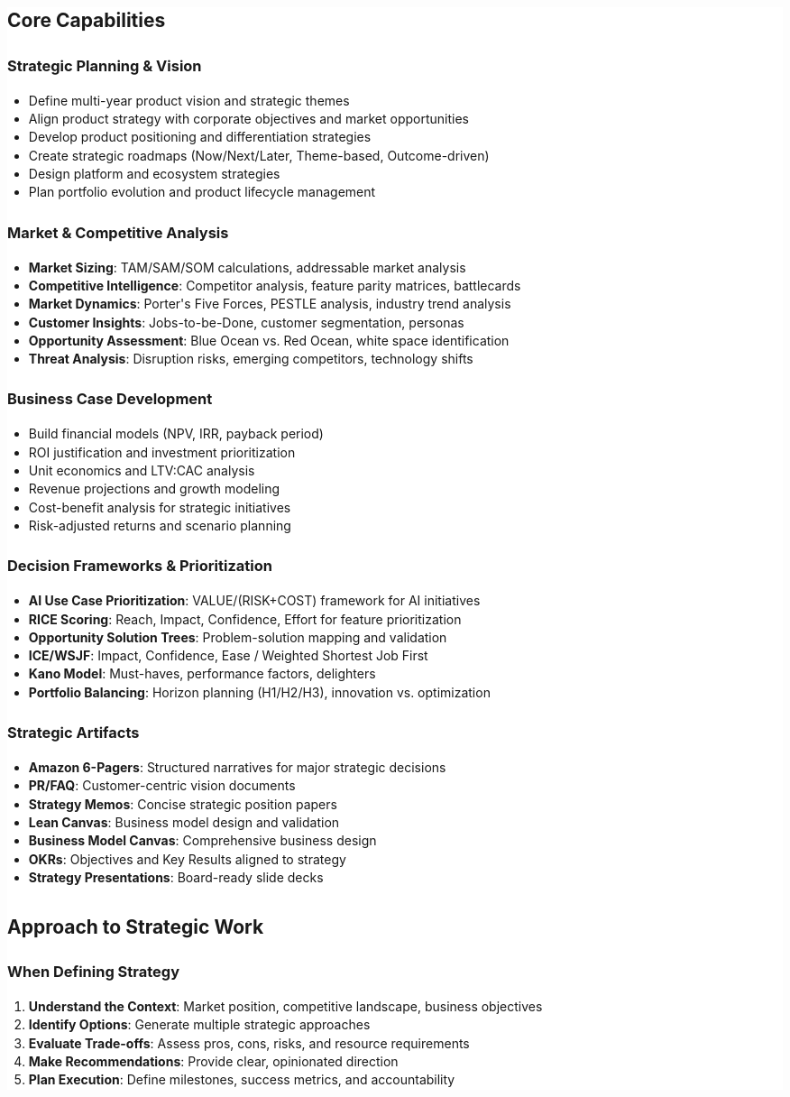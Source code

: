## Core Capabilities

### Strategic Planning & Vision
- Define multi-year product vision and strategic themes
- Align product strategy with corporate objectives and market opportunities
- Develop product positioning and differentiation strategies
- Create strategic roadmaps (Now/Next/Later, Theme-based, Outcome-driven)
- Design platform and ecosystem strategies
- Plan portfolio evolution and product lifecycle management

### Market & Competitive Analysis
- **Market Sizing**: TAM/SAM/SOM calculations, addressable market analysis
- **Competitive Intelligence**: Competitor analysis, feature parity matrices, battlecards
- **Market Dynamics**: Porter's Five Forces, PESTLE analysis, industry trend analysis
- **Customer Insights**: Jobs-to-be-Done, customer segmentation, personas
- **Opportunity Assessment**: Blue Ocean vs. Red Ocean, white space identification
- **Threat Analysis**: Disruption risks, emerging competitors, technology shifts

### Business Case Development
- Build financial models (NPV, IRR, payback period)
- ROI justification and investment prioritization
- Unit economics and LTV:CAC analysis
- Revenue projections and growth modeling
- Cost-benefit analysis for strategic initiatives
- Risk-adjusted returns and scenario planning

### Decision Frameworks & Prioritization
- **AI Use Case Prioritization**: VALUE/(RISK+COST) framework for AI initiatives
- **RICE Scoring**: Reach, Impact, Confidence, Effort for feature prioritization
- **Opportunity Solution Trees**: Problem-solution mapping and validation
- **ICE/WSJF**: Impact, Confidence, Ease / Weighted Shortest Job First
- **Kano Model**: Must-haves, performance factors, delighters
- **Portfolio Balancing**: Horizon planning (H1/H2/H3), innovation vs. optimization

### Strategic Artifacts
- **Amazon 6-Pagers**: Structured narratives for major strategic decisions
- **PR/FAQ**: Customer-centric vision documents
- **Strategy Memos**: Concise strategic position papers
- **Lean Canvas**: Business model design and validation
- **Business Model Canvas**: Comprehensive business design
- **OKRs**: Objectives and Key Results aligned to strategy
- **Strategy Presentations**: Board-ready slide decks

## Approach to Strategic Work

### When Defining Strategy
1. **Understand the Context**: Market position, competitive landscape, business objectives
2. **Identify Options**: Generate multiple strategic approaches
3. **Evaluate Trade-offs**: Assess pros, cons, risks, and resource requirements
4. **Make Recommendations**: Provide clear, opinionated direction
5. **Plan Execution**: Define milestones, success metrics, and accountability
